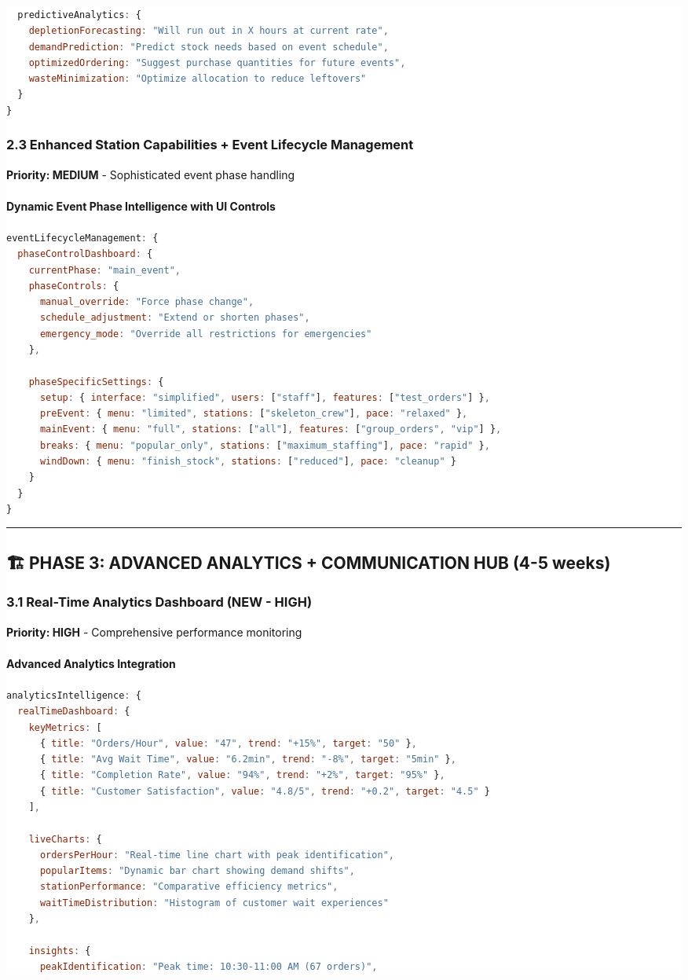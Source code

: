 ```javascript
  predictiveAnalytics: {
    depletionForecasting: "Will run out in X hours at current rate",
    demandPrediction: "Predict stock needs based on event schedule",
    optimizedOrdering: "Suggest purchase quantities for future events",
    wasteMinimization: "Optimize allocation to reduce leftovers"
  }
}
```

### 2.3 Enhanced Station Capabilities + Event Lifecycle Management
**Priority: MEDIUM** - Sophisticated event phase handling

#### Dynamic Event Phase Intelligence with UI Controls
```javascript
eventLifecycleManagement: {
  phaseControlDashboard: {
    currentPhase: "main_event",
    phaseControls: {
      manual_override: "Force phase change",
      schedule_adjustment: "Extend or shorten phases",
      emergency_mode: "Override all restrictions for emergencies"
    },
    
    phaseSpecificSettings: {
      setup: { interface: "simplified", users: ["staff"], features: ["test_orders"] },
      preEvent: { menu: "limited", stations: ["skeleton_crew"], pace: "relaxed" },
      mainEvent: { menu: "full", stations: ["all"], features: ["group_orders", "vip"] },
      breaks: { menu: "popular_only", stations: ["maximum_staffing"], pace: "rapid" },
      windDown: { menu: "finish_stock", stations: ["reduced"], pace: "cleanup" }
    }
  }
}
```

---

## 🏗️ PHASE 3: ADVANCED ANALYTICS + COMMUNICATION HUB (4-5 weeks)

### 3.1 Real-Time Analytics Dashboard (NEW - HIGH)
**Priority: HIGH** - Comprehensive performance monitoring

#### Advanced Analytics Integration
```javascript
analyticsIntelligence: {
  realTimeDashboard: {
    keyMetrics: [
      { title: "Orders/Hour", value: "47", trend: "+15%", target: "50" },
      { title: "Avg Wait Time", value: "6.2min", trend: "-8%", target: "5min" },
      { title: "Completion Rate", value: "94%", trend: "+2%", target: "95%" },
      { title: "Customer Satisfaction", value: "4.8/5", trend: "+0.2", target: "4.5" }
    ],
    
    liveCharts: {
      ordersPerHour: "Real-time line chart with peak identification",
      popularItems: "Dynamic bar chart showing demand shifts",
      stationPerformance: "Comparative efficiency metrics",
      waitTimeDistribution: "Histogram of customer wait experiences"
    },
    
    insights: {
      peakIdentification: "Peak time: 10:30-11:00 AM (67 orders)",
```